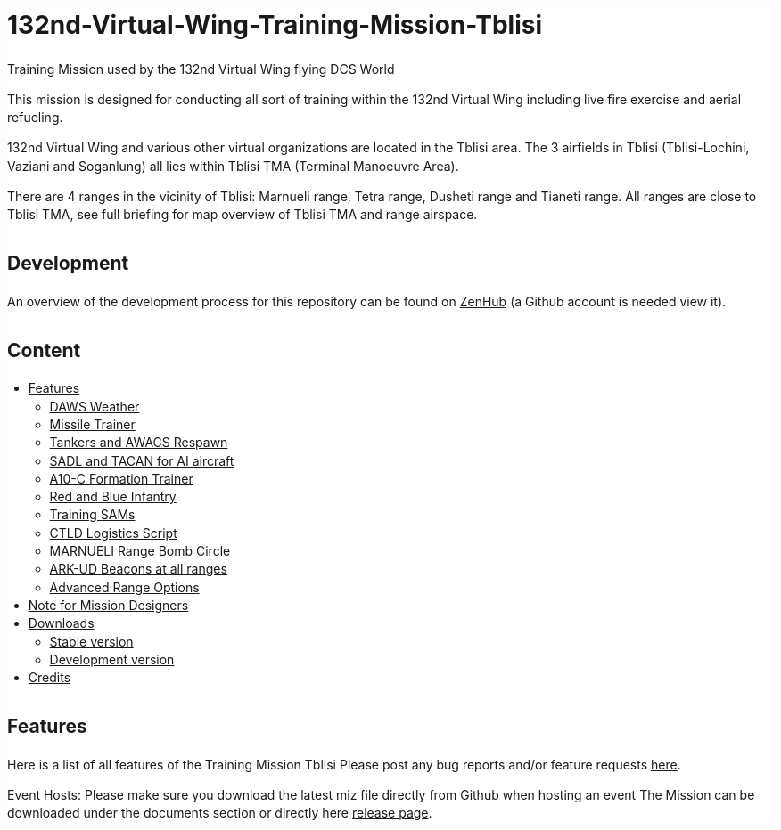 # 132nd-Virtual-Wing-Training-Mission-Tblisi
Training Mission used by the 132nd Virtual Wing flying DCS World

This mission is designed for conducting all sort of training within the 132nd Virtual Wing including live fire exercise and aerial refueling.

132nd Virtual Wing and various other virtual organizations are located in the Tblisi area. The 3 airfields in Tblisi (Tblisi-Lochini, Vaziani and Soganlung) all lies within Tblisi TMA (Terminal Manoeuvre Area).

There are 4 ranges in the vicinity of Tblisi: Marnueli range, Tetra range, Dusheti range and Tianeti range. All ranges are close to Tblisi TMA, see full briefing for map overview of Tblisi TMA and range airspace.

## Development

An overview of the development process for this repository can be found on [ZenHub](https://app.zenhub.com/workspace/o/132nd-vwing/132nd-virtual-wing-training-mission-tblisi/boards?repos=79440118,91231932) (a Github account is needed view it).

## Content
* [Features](#features)
    * [DAWS Weather](#daws-weather)
    * [Missile Trainer](#missile-trainer)
    * [Tankers and AWACS Respawn](#tankers-and-awacs-respawn)
    * [SADL and TACAN for AI aircraft](#sadl-and-tacan-for-ai-aircraft)
    * [A10-C Formation Trainer](#a10-c-formation-trainer)
    * [Red and Blue Infantry](#red-and-blue-infantry)
    * [Training SAMs](#training-sams)
    * [CTLD Logistics Script](#ctld-logistics-script)
    * [MARNUELI Range Bomb Circle](#marnueli-range-bomb-circle)
    * [ARK-UD Beacons at all ranges](#ark-ud-beacons-at-all-ranges)
    * [Advanced Range Options](#advanced-range-options)
* [Note for Mission Designers](#note-for-mission-designers)
* [Downloads](#downloads)
    * [Stable version](#stable-version)
    * [Development version](#development-version)
* [Credits](#credits)

## Features

Here is a list of all features of the Training Mission Tblisi 
Please post any bug reports and/or feature requests [here](http://www.132virtualwing.org/index.php/page/forum_thread?id=19612).
 
Event Hosts: Please make sure you download the latest miz file directly from Github when hosting an event
The Mission can be downloaded under the documents section or directly here
[release page](https://github.com/132nd-vWing/132nd-Virtual-Wing-Training-Mission-Tblisi/releases).

